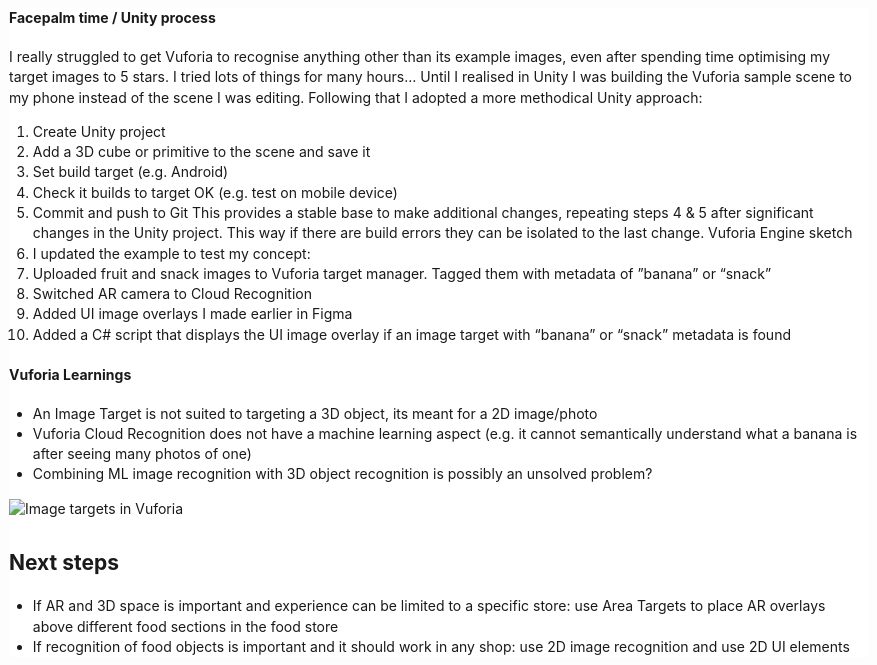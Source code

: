 #### Facepalm time / Unity process

I really struggled to get Vuforia to recognise anything
other than its example images, even after spending
time optimising my target images to 5 stars. I tried lots
of things for many hours… Until I realised in Unity I was
building the Vuforia sample scene to my phone instead
of the scene I was editing. Following that I adopted a
more methodical Unity approach:

1. Create Unity project
2. Add a 3D cube or primitive to the scene and save it
3. Set build target (e.g. Android)
4. Check it builds to target OK (e.g. test on mobile
   device)
5. Commit and push to Git
   This provides a stable base to make additional changes,
   repeating steps 4 & 5 after significant changes in
   the Unity project. This way if there are build errors
   they can be isolated to the last change.
   Vuforia Engine sketch
6. I updated the example to test my concept:
7. Uploaded fruit and snack images to Vuforia target
   manager. Tagged them with metadata of ”banana”
   or “snack”
8. Switched AR camera to Cloud Recognition
9. Added UI image overlays I made earlier in Figma
10. Added a C# script that displays the UI image
    overlay if an image target with “banana” or “snack”
    metadata is found

#### Vuforia Learnings

- An Image Target is not suited to targeting a 3D
  object, its meant for a 2D image/photo
- Vuforia Cloud Recognition does not have a machine
  learning aspect (e.g. it cannot semantically understand
  what a banana is after seeing many photos
  of one)
- Combining ML image recognition with 3D object
  recognition is possibly an unsolved problem?

![Image targets in Vuforia](/assets/work-item-eat-right-with-ar-app-in-ar.jpg)

## Next steps

- If AR and 3D space is important and experience can
  be limited to a specific store: use Area Targets to
  place AR overlays above different food sections in the
  food store
- If recognition of food objects is important and it
  should work in any shop: use 2D image recognition
  and use 2D UI elements
